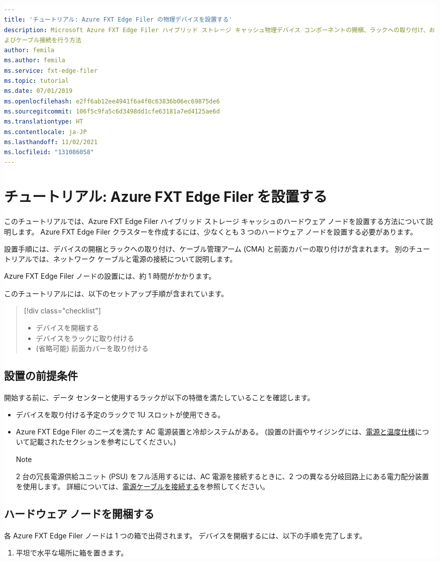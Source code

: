 ```yaml
---
title: 'チュートリアル: Azure FXT Edge Filer の物理デバイスを設置する'
description: Microsoft Azure FXT Edge Filer ハイブリッド ストレージ キャッシュ物理デバイス コンポーネントの開梱、ラックへの取り付け、およびケーブル接続を行う方法
author: femila
ms.author: femila
ms.service: fxt-edge-filer
ms.topic: tutorial
ms.date: 07/01/2019
ms.openlocfilehash: e2ff6ab12ee4941f6a4f0c63836b06ec69875de6
ms.sourcegitcommit: 106f5c9fa5c6d3498dd1cfe63181a7ed4125ae6d
ms.translationtype: HT
ms.contentlocale: ja-JP
ms.lasthandoff: 11/02/2021
ms.locfileid: "131086058"
---
```

# <a name="tutorial-install-azure-fxt-edge-filer"></a>チュートリアル: Azure FXT Edge Filer を設置する

このチュートリアルでは、Azure FXT Edge Filer ハイブリッド ストレージ キャッシュのハードウェア ノードを設置する方法について説明します。 Azure FXT Edge Filer クラスターを作成するには、少なくとも 3 つのハードウェア ノードを設置する必要があります。

設置手順には、デバイスの開梱とラックへの取り付け、ケーブル管理アーム (CMA) と前面カバーの取り付けが含まれます。 別のチュートリアルでは、ネットワーク ケーブルと電源の接続について説明します。

Azure FXT Edge Filer ノードの設置には、約 1 時間がかかります。

このチュートリアルには、以下のセットアップ手順が含まれています。

> [!div class="checklist"]
>
> * デバイスを開梱する
> * デバイスをラックに取り付ける
> * (省略可能) 前面カバーを取り付ける

## <a name="installation-prerequisites"></a>設置の前提条件

開始する前に、データ センターと使用するラックが以下の特徴を満たしていることを確認します。

* デバイスを取り付ける予定のラックで 1U スロットが使用できる。
* Azure FXT Edge Filer のニーズを満たす AC 電源装置と冷却システムがある。 (設置の計画やサイジングには、[電源と温度仕様](specs.md#power-and-thermal-specifications)について記載されたセクションを参考にしてください。)  

  > [!NOTE]
  > 2 台の冗長電源供給ユニット (PSU) をフル活用するには、AC 電源を接続するときに、2 つの異なる分岐回路上にある電力配分装置を使用します。 詳細については、[電源ケーブルを接続する](network-power.md#connect-power-cables)を参照してください。  

## <a name="unpack-the-hardware-node"></a>ハードウェア ノードを開梱する

各 Azure FXT Edge Filer ノードは 1 つの箱で出荷されます。 デバイスを開梱するには、以下の手順を完了します。

1. 平坦で水平な場所に箱を置きます。
